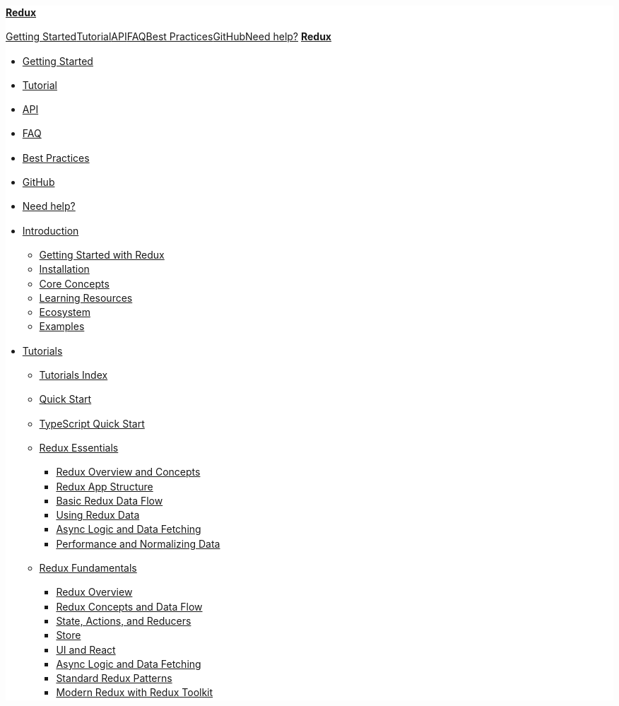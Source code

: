 <a href="../official/index.html" class="navbar__brand"><strong>Redux</strong></a>

<a href="../official/introduction/getting-started.html" class="navbar__item navbar__link">Getting Started</a><a href="../essentials/part-1-overview-concepts.html" class="navbar__item navbar__link">Tutorial</a><a href="../official/api/api-reference.html" class="navbar__item navbar__link">API</a><a href="../official/faq.html" class="navbar__item navbar__link">FAQ</a><a href="../official/style-guide/style-guide.html" class="navbar__item navbar__link">Best Practices</a><a href="../official/../github.com/reduxjs/redux.html" class="navbar__item navbar__link">GitHub</a><a href="../official/introduction/getting-started.html#help-and-discussion" class="navbar__item navbar__link">Need help?</a> <a href="../official/index.html" class="navbar__brand"><strong>Redux</strong></a>

-   <a href="../official/introduction/getting-started.html" class="menu__link">Getting Started</a>
-   <a href="../essentials/part-1-overview-concepts.html" class="menu__link">Tutorial</a>
-   <a href="../official/api/api-reference.html" class="menu__link">API</a>
-   <a href="../official/faq.html" class="menu__link">FAQ</a>
-   <a href="../official/style-guide/style-guide.html" class="menu__link">Best Practices</a>
-   <a href="../official/../github.com/reduxjs/redux.html" class="menu__link">GitHub</a>
-   <a href="../official/introduction/getting-started.html#help-and-discussion" class="menu__link">Need help?</a>

-   <a href="#!" class="menu__link menu__link--sublist">Introduction</a>
    -   <a href="../official/introduction/getting-started.html" class="menu__link">Getting Started with Redux</a>
    -   <a href="../official/introduction/installation.html" class="menu__link">Installation</a>
    -   <a href="../official/introduction/core-concepts.html" class="menu__link">Core Concepts</a>
    -   <a href="../official/introduction/learning-resources.html" class="menu__link">Learning Resources</a>
    -   <a href="../official/introduction/ecosystem.html" class="menu__link">Ecosystem</a>
    -   <a href="../official/introduction/examples.html" class="menu__link">Examples</a>
-   <a href="#!" class="menu__link menu__link--sublist menu__link--active">Tutorials</a>

    -   <a href="../index.html" class="menu__link">Tutorials Index</a>
    -   <a href="../quick-start.html" class="menu__link">Quick Start</a>
    -   <a href="../typescript-quick-start.html" class="menu__link">TypeScript Quick Start</a>
    -   <a href="#!" class="menu__link menu__link--sublist">Redux Essentials</a>
        -   <a href="../essentials/part-1-overview-concepts.html" class="menu__link">Redux Overview and Concepts</a>
        -   <a href="../essentials/part-2-app-structure.html" class="menu__link">Redux App Structure</a>
        -   <a href="../essentials/part-3-data-flow.html" class="menu__link">Basic Redux Data Flow</a>
        -   <a href="../essentials/part-4-using-data.html" class="menu__link">Using Redux Data</a>
        -   <a href="../essentials/part-5-async-logic.html" class="menu__link">Async Logic and Data Fetching</a>
        -   <a href="../essentials/part-6-performance-normalization.html" class="menu__link">Performance and Normalizing Data</a>
    -   <a href="#!" class="menu__link menu__link--sublist menu__link--active">Redux Fundamentals</a>

        -   <a href="part-1-overview.html" class="menu__link menu__link--active active">Redux Overview</a>
        -   <a href="part-2-concepts-data-flow.html" class="menu__link">Redux Concepts and Data Flow</a>
        -   <a href="part-3-state-actions-reducers.html" class="menu__link">State, Actions, and Reducers</a>
        -   <a href="part-4-store.html" class="menu__link">Store</a>
        -   <a href="part-5-ui-react.html" class="menu__link">UI and React</a>
        -   <a href="part-6-async-logic.html" class="menu__link">Async Logic and Data Fetching</a>
        -   <a href="part-7-standard-patterns.html" class="menu__link">Standard Redux Patterns</a>
        -   <a href="part-8-modern-redux.html" class="menu__link">Modern Redux with Redux Toolkit</a>
